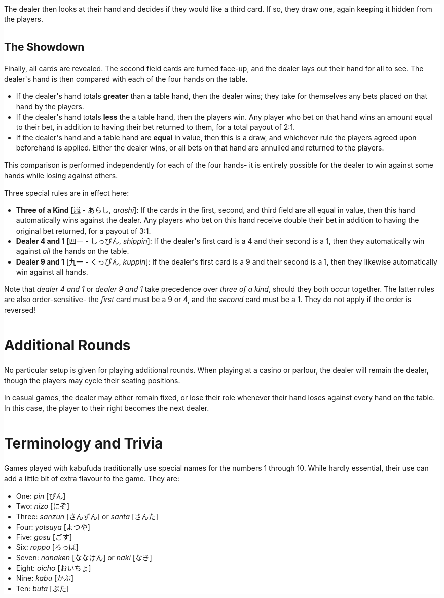 The dealer then looks at their hand and decides if they would like a third card. If so, they draw one, again keeping it hidden from the players.

## The Showdown
Finally, all cards are revealed. The second field cards are turned face-up, and the dealer lays out their hand for all to see. The dealer's hand is then compared with each of the four hands on the table.

- If the dealer's hand totals **greater** than a table hand, then the dealer wins; they take for themselves any bets placed on that hand by the players.
- If the dealer's hand totals **less** the a table hand, then the players win. Any player who bet on that hand wins an amount equal to their bet, in addition to having their bet returned to them, for a total payout of 2:1.
- If the dealer's hand and a table hand are **equal** in value, then this is a draw, and whichever rule the players agreed upon beforehand is applied. Either the dealer wins, or all bets on that hand are annulled and returned to the players.

This comparison is performed independently for each of the four hands- it is entirely possible for the dealer to win against some hands while losing against others.

Three special rules are in effect here:
- **Three of a Kind** [嵐 - あらし, *arashi*]: If the cards in the first, second, and third field are all equal in value, then this hand automatically wins against the dealer. Any players who bet on this hand receive double their bet in addition to having the original bet returned, for a payout of 3:1.
- **Dealer 4 and 1** [四一 - しっぴん, *shippin*]: If the dealer's first card is a 4 and their second is a 1, then they automatically win against *all* the hands on the table.
- **Dealer 9 and 1** [九一 - くっぴん, *kuppin*]: If the dealer's first card is a 9 and their second is a 1, then they likewise automatically win against all hands.

Note that *dealer 4 and 1* or *dealer 9 and 1* take precedence over *three of a kind*, should they both occur together. The latter rules are also order-sensitive- the *first* card must be a 9 or 4, and the *second* card must be a 1. They do not apply if the order is reversed!

# Additional Rounds
No particular setup is given for playing additional rounds. When playing at a casino or parlour, the dealer will remain the dealer, though the players may cycle their seating positions.

In casual games, the dealer may either remain fixed, or lose their role whenever their hand loses against every hand on the table. In this case, the player to their right becomes the next dealer.

# Terminology and Trivia
Games played with kabufuda traditionally use special names for the numbers 1 through 10. While hardly essential, their use can add a little bit of extra flavour to the game. They are:

- One: *pin* [ぴん]
- Two: *nizo* [にぞ]
- Three: *sanzun* [さんずん] or *santa* [さんた]
- Four: *yotsuya* [よつや]
- Five: *gosu* [ごす]
- Six: *roppo* [ろっぽ]
- Seven: *nanaken* [ななけん] or *naki* [なき]
- Eight: *oicho* [おいちょ]
- Nine: *kabu* [かぶ]
- Ten: *buta* [ぶた]
